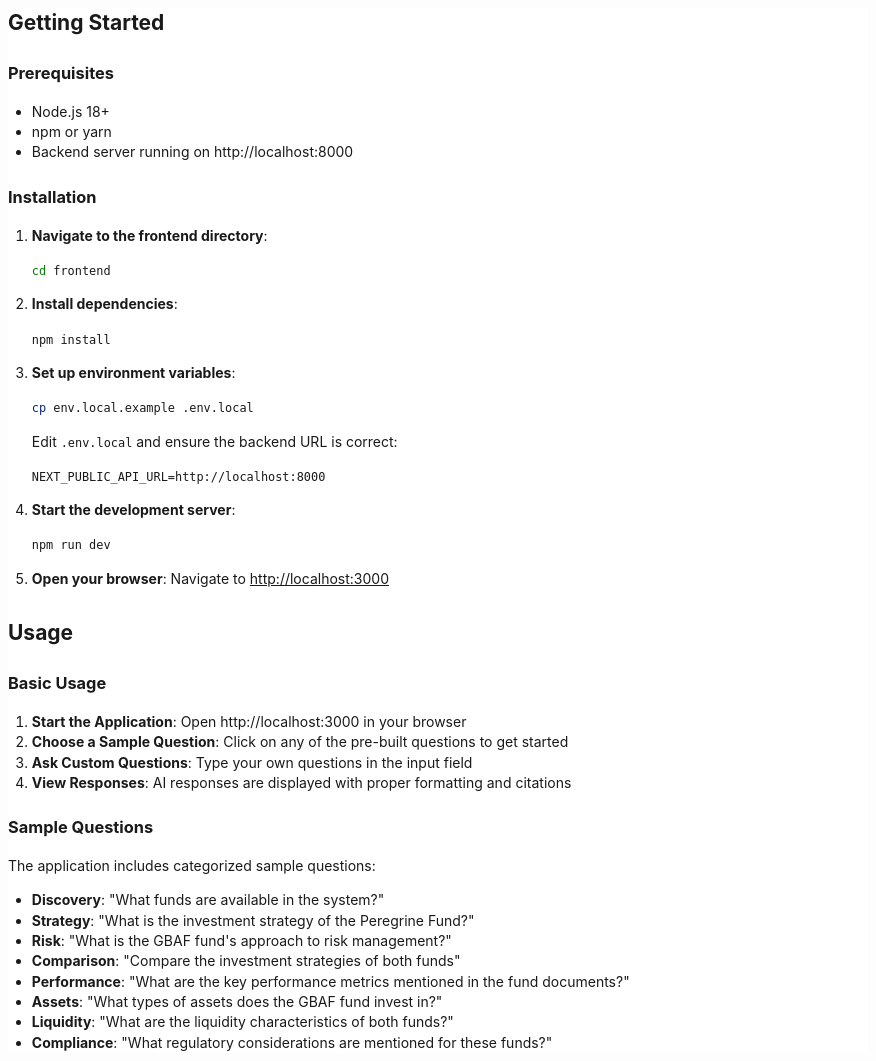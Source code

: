 ## Getting Started

### Prerequisites

- Node.js 18+ 
- npm or yarn
- Backend server running on http://localhost:8000

### Installation

1. **Navigate to the frontend directory**:
   ```bash
   cd frontend
   ```

2. **Install dependencies**:
   ```bash
   npm install
   ```

3. **Set up environment variables**:
   ```bash
   cp env.local.example .env.local
   ```
   
   Edit `.env.local` and ensure the backend URL is correct:
   ```
   NEXT_PUBLIC_API_URL=http://localhost:8000
   ```

4. **Start the development server**:
   ```bash
   npm run dev
   ```

5. **Open your browser**:
   Navigate to [http://localhost:3000](http://localhost:3000)

## Usage

### Basic Usage

1. **Start the Application**: Open http://localhost:3000 in your browser
2. **Choose a Sample Question**: Click on any of the pre-built questions to get started
3. **Ask Custom Questions**: Type your own questions in the input field
4. **View Responses**: AI responses are displayed with proper formatting and citations

### Sample Questions

The application includes categorized sample questions:

- **Discovery**: "What funds are available in the system?"
- **Strategy**: "What is the investment strategy of the Peregrine Fund?"
- **Risk**: "What is the GBAF fund's approach to risk management?"
- **Comparison**: "Compare the investment strategies of both funds"
- **Performance**: "What are the key performance metrics mentioned in the fund documents?"
- **Assets**: "What types of assets does the GBAF fund invest in?"
- **Liquidity**: "What are the liquidity characteristics of both funds?"
- **Compliance**: "What regulatory considerations are mentioned for these funds?"
